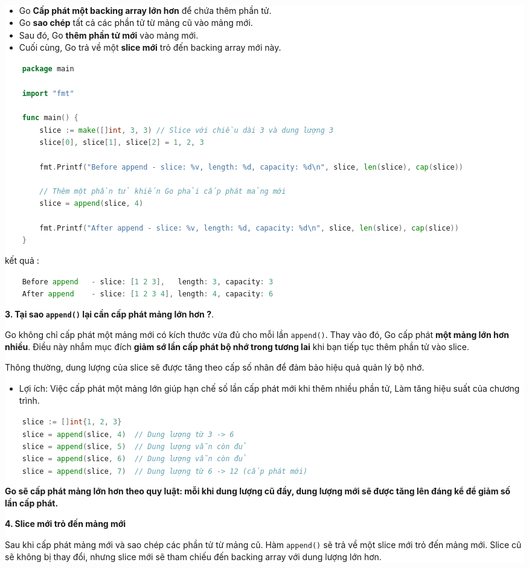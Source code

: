 - Go **Cấp phát một backing array lớn hơn** để chứa thêm phần tử.
- Go **sao chép** tất cả các phần tử từ mảng cũ vào mảng mới.
- Sau đó, Go **thêm phần tử mới** vào mảng mới.
- Cuối cùng, Go trả về một **slice mới** trỏ đến backing array mới này.

```go
    package main

    import "fmt"

    func main() {
        slice := make([]int, 3, 3) // Slice với chiều dài 3 và dung lượng 3
        slice[0], slice[1], slice[2] = 1, 2, 3

        fmt.Printf("Before append - slice: %v, length: %d, capacity: %d\n", slice, len(slice), cap(slice))

        // Thêm một phần tử khiến Go phải cấp phát mảng mới
        slice = append(slice, 4)

        fmt.Printf("After append - slice: %v, length: %d, capacity: %d\n", slice, len(slice), cap(slice))
    }
```

kết quả :

```go
    Before append   - slice: [1 2 3],   length: 3, capacity: 3
    After append    - slice: [1 2 3 4], length: 4, capacity: 6
```

**3. Tại sao ```append()``` lại cần cấp phát mảng lớn hơn ?**.

Go không chỉ cấp phát một mảng mới có kích thước vừa đủ cho mỗi lần ```append()```.
Thay vào đó, Go cấp phát **một mảng lớn hơn nhiều**. Điều này nhắm mục đích **giảm sớ lần cấp phát bộ nhớ trong tương lai** khi bạn tiếp tục thêm phần tử vào slice. 

Thông thường, dung lượng của slice sẽ được tăng theo cấp số nhân để đảm bảo hiệu quả quản lý bộ nhớ.

- Lợi ích: Việc cấp phát một mảng lớn giúp hạn chế số lần cấp phát mới khi thêm nhiều phần tử, Làm tăng hiệu suất của chương trình.

```go
    slice := []int{1, 2, 3}
    slice = append(slice, 4)  // Dung lượng từ 3 -> 6
    slice = append(slice, 5)  // Dung lượng vẫn còn đủ
    slice = append(slice, 6)  // Dung lượng vẫn còn đủ
    slice = append(slice, 7)  // Dung lượng từ 6 -> 12 (cấp phát mới)
```
**Go sẽ cấp phát mảng lớn hơn theo quy luật: mỗi khi dung lượng cũ đầy, dung lượng mới sẽ được tăng lên đáng kể để giảm số lần cấp phát.**

**4. Slice mới trỏ đến mảng mới**

Sau khi cấp phát mảng mới và sao chép các phần tử từ mảng cũ. Hàm ```append()``` sẽ trả về một slice mới trỏ đến mảng mới. Slice cũ sẽ không bị thay đổi, nhưng slice mới sẽ tham chiếu đến backing array với dung lượng lớn hơn.
